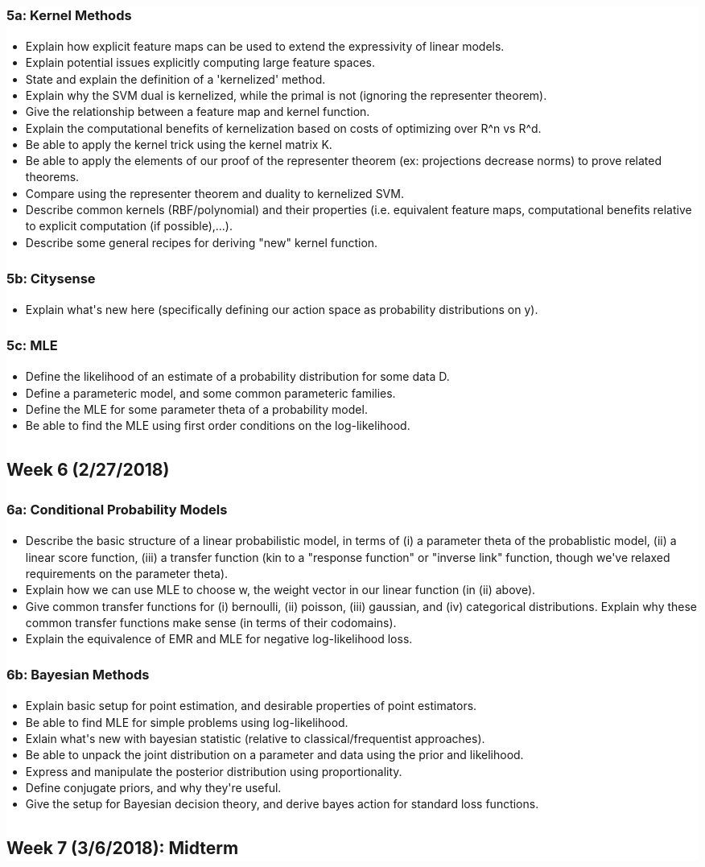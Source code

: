 ### 5a: Kernel Methods
- Explain how explicit feature maps can be used to extend the expressivity of linear models.
- Explain potential issues explicitly computing large feature spaces.
- State and explain the definition of a 'kernelized' method.
- Explain why the SVM dual is kernelized, while the primal is not (ignoring the representer theorem).
- Give the relationship between a feature map and kernel function.
- Explain the computational benefits of kernelization based on costs of optimizing over R^n vs R^d.
- Be able to apply the kernel trick using the kernel matrix K.
- Be able to apply the elements of our proof of the representer theorem (ex: projections decrease norms) to prove related theorems.
- Compare using the representer theorem and duality to kernelized SVM.
- Describe common kernels (RBF/polynomial) and their properties (i.e. equivalent feature maps, computational benefits relative to explicit computation (if possible),...).
- Describe some general recipes for deriving "new" kernel function.

### 5b: Citysense
- Explain what's new here (specifically defining our action space as probability distributions on y).

### 5c: MLE
- Define the likelihood of an estimate of a probability distribution for some data D.
- Define a parameteric model, and some common parameteric families.
- Define the MLE for some parameter theta of a probability model.
- Be able to find the MLE using first order conditions on the log-likelihood.

## Week 6 (2/27/2018)

### 6a: Conditional Probability Models
- Describe the basic structure of a linear probabilistic model, in terms of (i) a parameter theta of the probablistic model, (ii) a linear score function, (iii) a transfer function (kin to a "response function" or "inverse link" function, though we've relaxed requirements on the parameter theta).
- Explain how we can use MLE to choose w, the weight vector in our linear function (in (ii) above).
- Give common transfer functions for (i) bernoulli, (ii) poisson, (iii) gaussian, and (iv) categorical distributions. Explain why these common transfer functions make sense (in terms of their codomains).
- Explain the equivalence of EMR and MLE for negative log-likelihood loss.


### 6b: Bayesian Methods
- Explain basic setup for point estimation, and desirable properties of point estimators.
- Be able to find MLE for simple problems using log-likelihood.
- Exlain what's new with bayesian statistic (relative to classical/frequentist approaches).
- Be able to unpack the joint distribution on a parameter and data using the prior and likelihood.
- Express and manipulate the posterior distribution using proportionality.
- Define conjugate priors, and why they're useful.
- Give the setup for Bayesian decision theory, and derive bayes action for standard loss functions.


## Week 7 (3/6/2018): Midterm
